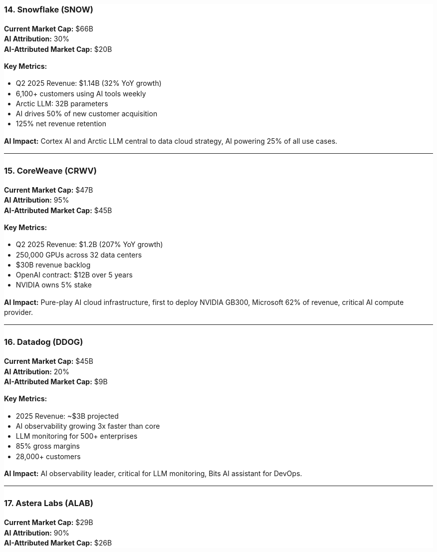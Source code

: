 
### 14. Snowflake (SNOW)
**Current Market Cap:** $66B  
**AI Attribution:** 30%  
**AI-Attributed Market Cap:** $20B

**Key Metrics:**
- Q2 2025 Revenue: $1.14B (32% YoY growth)
- 6,100+ customers using AI tools weekly
- Arctic LLM: 32B parameters
- AI drives 50% of new customer acquisition
- 125% net revenue retention

**AI Impact:** Cortex AI and Arctic LLM central to data cloud strategy, AI powering 25% of all use cases.

---

### 15. CoreWeave (CRWV)
**Current Market Cap:** $47B  
**AI Attribution:** 95%  
**AI-Attributed Market Cap:** $45B

**Key Metrics:**
- Q2 2025 Revenue: $1.2B (207% YoY growth)
- 250,000 GPUs across 32 data centers
- $30B revenue backlog
- OpenAI contract: $12B over 5 years
- NVIDIA owns 5% stake

**AI Impact:** Pure-play AI cloud infrastructure, first to deploy NVIDIA GB300, Microsoft 62% of revenue, critical AI compute provider.

---

### 16. Datadog (DDOG)
**Current Market Cap:** $45B  
**AI Attribution:** 20%  
**AI-Attributed Market Cap:** $9B

**Key Metrics:**
- 2025 Revenue: ~$3B projected
- AI observability growing 3x faster than core
- LLM monitoring for 500+ enterprises
- 85% gross margins
- 28,000+ customers

**AI Impact:** AI observability leader, critical for LLM monitoring, Bits AI assistant for DevOps.

---

### 17. Astera Labs (ALAB)
**Current Market Cap:** $29B  
**AI Attribution:** 90%  
**AI-Attributed Market Cap:** $26B
